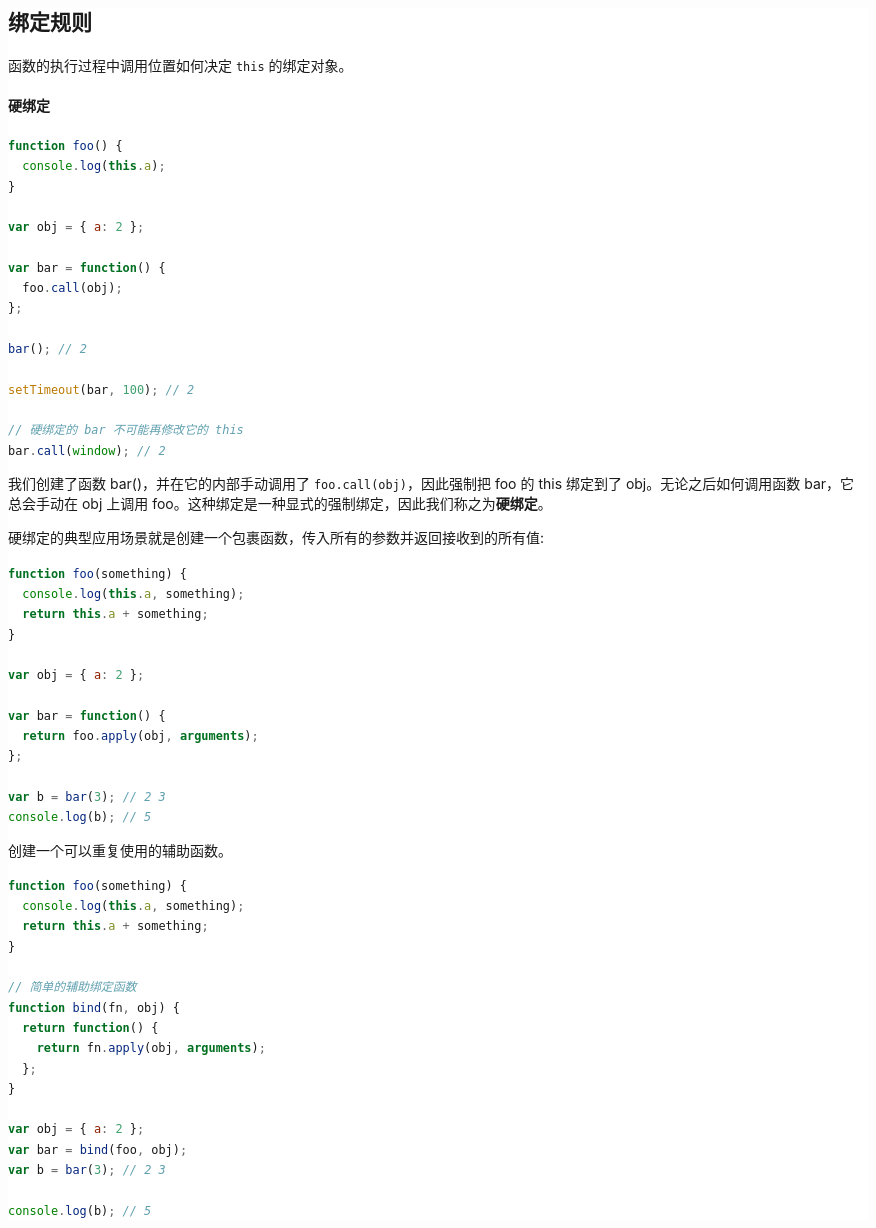 ## 绑定规则

函数的执行过程中调用位置如何决定 `this` 的绑定对象。

#### 硬绑定

```js
function foo() {
  console.log(this.a);
}

var obj = { a: 2 };

var bar = function() {
  foo.call(obj);
};

bar(); // 2

setTimeout(bar, 100); // 2

// 硬绑定的 bar 不可能再修改它的 this
bar.call(window); // 2
```

我们创建了函数 bar()，并在它的内部手动调用了 `foo.call(obj)`，因此强制把 foo 的 this 绑定到了 obj。无论之后如何调用函数 bar，它总会手动在 obj 上调用 foo。这种绑定是一种显式的强制绑定，因此我们称之为**硬绑定**。

硬绑定的典型应用场景就是创建一个包裹函数，传入所有的参数并返回接收到的所有值:

```js
function foo(something) {
  console.log(this.a, something);
  return this.a + something;
}

var obj = { a: 2 };

var bar = function() {
  return foo.apply(obj, arguments);
};

var b = bar(3); // 2 3
console.log(b); // 5
```

创建一个可以重复使用的辅助函数。

```js
function foo(something) {
  console.log(this.a, something);
  return this.a + something;
}

// 简单的辅助绑定函数
function bind(fn, obj) {
  return function() {
    return fn.apply(obj, arguments);
  };
}

var obj = { a: 2 };
var bar = bind(foo, obj);
var b = bar(3); // 2 3

console.log(b); // 5
```